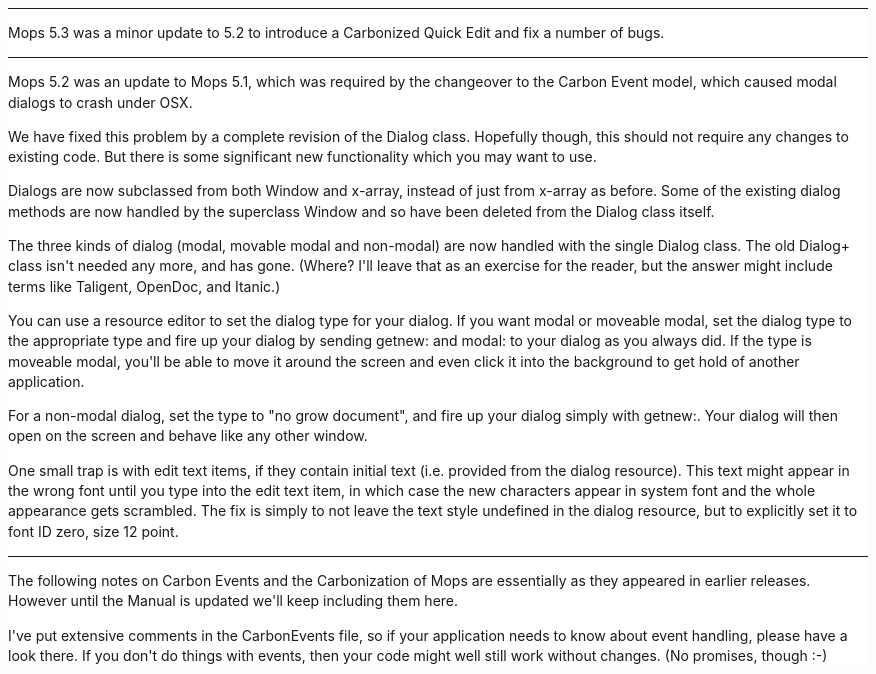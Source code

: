 ------------------------------------------------------------------------

Mops 5.3 was a minor update to 5.2 to introduce a Carbonized Quick Edit
and fix a number of bugs.

------------------------------------------------------------------------

Mops 5.2 was an update to Mops 5.1, which was required by the changeover
to the Carbon Event model, which caused modal dialogs to crash under
OSX.

We have fixed this problem by a complete revision of the Dialog class.
Hopefully though, this should not require any changes to existing code.
But there is some significant new functionality which you may want to
use.

Dialogs are now subclassed from both Window and x-array, instead of just
from x-array as before. Some of the existing dialog methods are now
handled by the superclass Window and so have been deleted from the
Dialog class itself.

The three kinds of dialog (modal, movable modal and non-modal) are now
handled with the single Dialog class. The old Dialog+ class isn't
needed any more, and has gone. (Where? I'll leave that as an exercise
for the reader, but the answer might include terms like Taligent,
OpenDoc, and Itanic.)

You can use a resource editor to set the dialog type for your dialog. If
you want modal or moveable modal, set the dialog type to the appropriate
type and fire up your dialog by sending getnew: and modal: to your
dialog as you always did. If the type is moveable modal, you'll be able
to move it around the screen and even click it into the background to
get hold of another application.

For a non-modal dialog, set the type to "no grow document", and fire
up your dialog simply with getnew:. Your dialog will then open on the
screen and behave like any other window.

One small trap is with edit text items, if they contain initial text
(i.e. provided from the dialog resource). This text might appear in the
wrong font until you type into the edit text item, in which case the new
characters appear in system font and the whole appearance gets
scrambled. The fix is simply to not leave the text style undefined in
the dialog resource, but to explicitly set it to font ID zero, size 12
point.

------------------------------------------------------------------------

The following notes on Carbon Events and the Carbonization of Mops are
essentially as they appeared in earlier releases. However until the
Manual is updated we'll keep including them here.

I've put extensive comments in the CarbonEvents file, so if your
application needs to know about event handling, please have a look
there. If you don't do things with events, then your code might well
still work without changes. (No promises, though :-)

